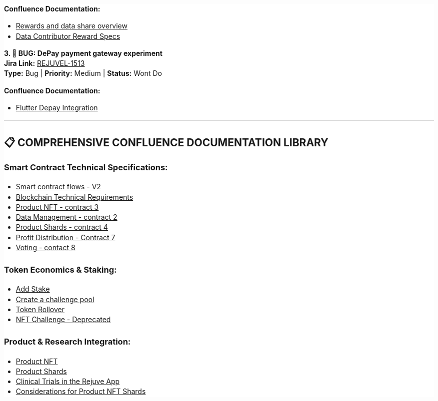 **Confluence Documentation:**

- [Rewards and data share overview](https://rejuve-ai.atlassian.net/wiki/spaces/RL/pages/5021890/Rewards+and+data+share+overview)
- [Data Contributor Reward Specs](https://rejuve-ai.atlassian.net/wiki/spaces/RL/pages/5018549/Data+Contributor+Reward+Specs)

**3. 🐛 BUG: DePay payment gateway experiment**  
**Jira Link:** [REJUVEL-1513](https://rejuve-ai.atlassian.net/browse/REJUVEL-1513)  
**Type:** Bug | **Priority:** Medium | **Status:** Wont Do

**Confluence Documentation:**

- [Flutter Depay Integration](https://rejuve-ai.atlassian.net/wiki/spaces/RL/pages/5023557/Flutter+Depay+Integration)

---

## 📋 COMPREHENSIVE CONFLUENCE DOCUMENTATION LIBRARY

### **Smart Contract Technical Specifications:**

- [Smart contract flows - V2](https://rejuve-ai.atlassian.net/wiki/spaces/RL/pages/5015453/Smart+contract+flows+-+V2)
- [Blockchain Technical Requirements](https://rejuve-ai.atlassian.net/wiki/spaces/RL/pages/5016393/Blockchain+Technical+Requirements)
- [Product NFT - contract 3](https://rejuve-ai.atlassian.net/wiki/spaces/RL/pages/5023777/Product+NFT+-+contract+3)
- [Data Management - contract 2](https://rejuve-ai.atlassian.net/wiki/spaces/RL/pages/5023756/Data+Management+-+contract+2)
- [Product Shards - contract 4](https://rejuve-ai.atlassian.net/wiki/spaces/RL/pages/5023906/Product+Shards+-+contract+4)
- [Profit Distribution - Contract 7](https://rejuve-ai.atlassian.net/wiki/spaces/RL/pages/5023993/Profit+Distribution+-+Contract+7)
- [Voting - contact 8](https://rejuve-ai.atlassian.net/wiki/spaces/RL/pages/5023998/Voting+-+contact+8)

### **Token Economics & Staking:**

- [Add Stake](https://rejuve-ai.atlassian.net/wiki/spaces/RL/pages/5019044/Add+Stake)
- [Create a challenge pool](https://rejuve-ai.atlassian.net/wiki/spaces/RL/pages/5019031/Create+a+challenge+pool)
- [Token Rollover](https://rejuve-ai.atlassian.net/wiki/spaces/RL/pages/5019057/Token+Rollover)
- [NFT Challenge - Deprecated](https://rejuve-ai.atlassian.net/wiki/spaces/RL/pages/5018354/NFT+Challenge+-+Deprecated)

### **Product & Research Integration:**

- [Product NFT](https://rejuve-ai.atlassian.net/wiki/spaces/RL/pages/5016469/Product+NFT)
- [Product Shards](https://rejuve-ai.atlassian.net/wiki/spaces/RL/pages/5020994/Product+Shards)
- [Clinical Trials in the Rejuve App](https://rejuve-ai.atlassian.net/wiki/spaces/RL/pages/5015776/Clinical+Trials+in+the+Rejuve+App)
- [Considerations for Product NFT Shards](https://rejuve-ai.atlassian.net/wiki/spaces/RL/pages/5015318/Considerations+for+Product+NFT+Shards)
